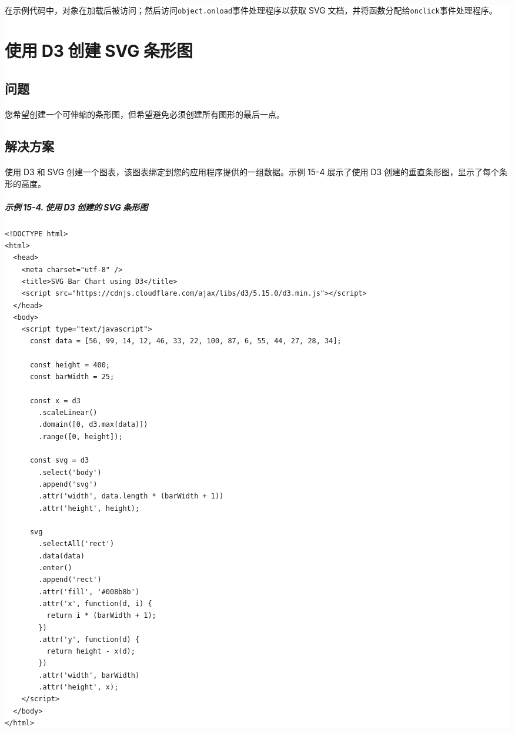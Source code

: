在示例代码中，对象在加载后被访问；然后访问`object.onload`事件处理程序以获取 SVG 文档，并将函数分配给`onclick`事件处理程序。

# 使用 D3 创建 SVG 条形图

## 问题

您希望创建一个可伸缩的条形图，但希望避免必须创建所有图形的最后一点。

## 解决方案

使用 D3 和 SVG 创建一个图表，该图表绑定到您的应用程序提供的一组数据。示例 15-4 展示了使用 D3 创建的垂直条形图，显示了每个条形的高度。

##### 示例 15-4\. 使用 D3 创建的 SVG 条形图

```
<!DOCTYPE html>
<html>
  <head>
    <meta charset="utf-8" />
    <title>SVG Bar Chart using D3</title>
    <script src="https://cdnjs.cloudflare.com/ajax/libs/d3/5.15.0/d3.min.js"></script>
  </head>
  <body>
    <script type="text/javascript">
      const data = [56, 99, 14, 12, 46, 33, 22, 100, 87, 6, 55, 44, 27, 28, 34];

      const height = 400;
      const barWidth = 25;

      const x = d3
        .scaleLinear()
        .domain([0, d3.max(data)])
        .range([0, height]);

      const svg = d3
        .select('body')
        .append('svg')
        .attr('width', data.length * (barWidth + 1))
        .attr('height', height);

      svg
        .selectAll('rect')
        .data(data)
        .enter()
        .append('rect')
        .attr('fill', '#008b8b')
        .attr('x', function(d, i) {
          return i * (barWidth + 1);
        })
        .attr('y', function(d) {
          return height - x(d);
        })
        .attr('width', barWidth)
        .attr('height', x);
    </script>
  </body>
</html>
```
